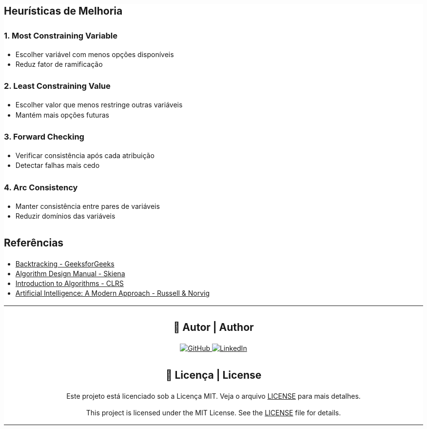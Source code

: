 ## Heurísticas de Melhoria

### 1. Most Constraining Variable
- Escolher variável com menos opções disponíveis
- Reduz fator de ramificação

### 2. Least Constraining Value
- Escolher valor que menos restringe outras variáveis
- Mantém mais opções futuras

### 3. Forward Checking
- Verificar consistência após cada atribuição
- Detectar falhas mais cedo

### 4. Arc Consistency
- Manter consistência entre pares de variáveis
- Reduzir domínios das variáveis

## Referências

- [Backtracking - GeeksforGeeks](https://www.geeksforgeeks.org/backtracking-algorithms/)
- [Algorithm Design Manual - Skiena](http://www.algorist.com/)
- [Introduction to Algorithms - CLRS](https://mitpress.mit.edu/books/introduction-algorithms)
- [Artificial Intelligence: A Modern Approach - Russell & Norvig](http://aima.cs.berkeley.edu/)

---

<div align="center">

## 👤 Autor | Author

<div align="center">
  <a href="https://github.com/matheussricardoo" target="_blank">
    <img src="https://skillicons.dev/icons?i=github" alt="GitHub"/>
  </a>
  <a href="https://www.linkedin.com/in/matheus-ricardo-426452266/" target="_blank">
    <img src="https://skillicons.dev/icons?i=linkedin" alt="LinkedIn"/>
  </a>
</div>

## 📄 Licença | License

Este projeto está licenciado sob a Licença MIT. Veja o arquivo [LICENSE](../../LICENSE) para mais detalhes.

This project is licensed under the MIT License. See the [LICENSE](../../LICENSE) file for details.

---

